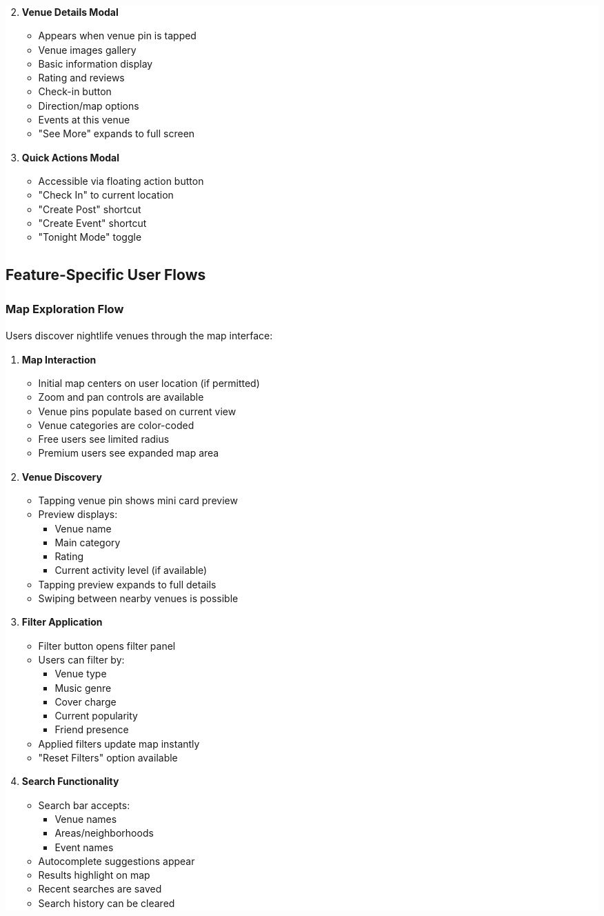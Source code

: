 2. **Venue Details Modal**
   - Appears when venue pin is tapped
   - Venue images gallery
   - Basic information display
   - Rating and reviews
   - Check-in button
   - Direction/map options
   - Events at this venue
   - "See More" expands to full screen

3. **Quick Actions Modal**
   - Accessible via floating action button
   - "Check In" to current location
   - "Create Post" shortcut
   - "Create Event" shortcut
   - "Tonight Mode" toggle

## Feature-Specific User Flows

### Map Exploration Flow

Users discover nightlife venues through the map interface:

1. **Map Interaction**
   - Initial map centers on user location (if permitted)
   - Zoom and pan controls are available
   - Venue pins populate based on current view
   - Venue categories are color-coded
   - Free users see limited radius
   - Premium users see expanded map area

2. **Venue Discovery**
   - Tapping venue pin shows mini card preview
   - Preview displays:
     - Venue name
     - Main category
     - Rating
     - Current activity level (if available)
   - Tapping preview expands to full details
   - Swiping between nearby venues is possible

3. **Filter Application**
   - Filter button opens filter panel
   - Users can filter by:
     - Venue type
     - Music genre
     - Cover charge
     - Current popularity
     - Friend presence
   - Applied filters update map instantly
   - "Reset Filters" option available

4. **Search Functionality**
   - Search bar accepts:
     - Venue names
     - Areas/neighborhoods
     - Event names
   - Autocomplete suggestions appear
   - Results highlight on map
   - Recent searches are saved
   - Search history can be cleared
